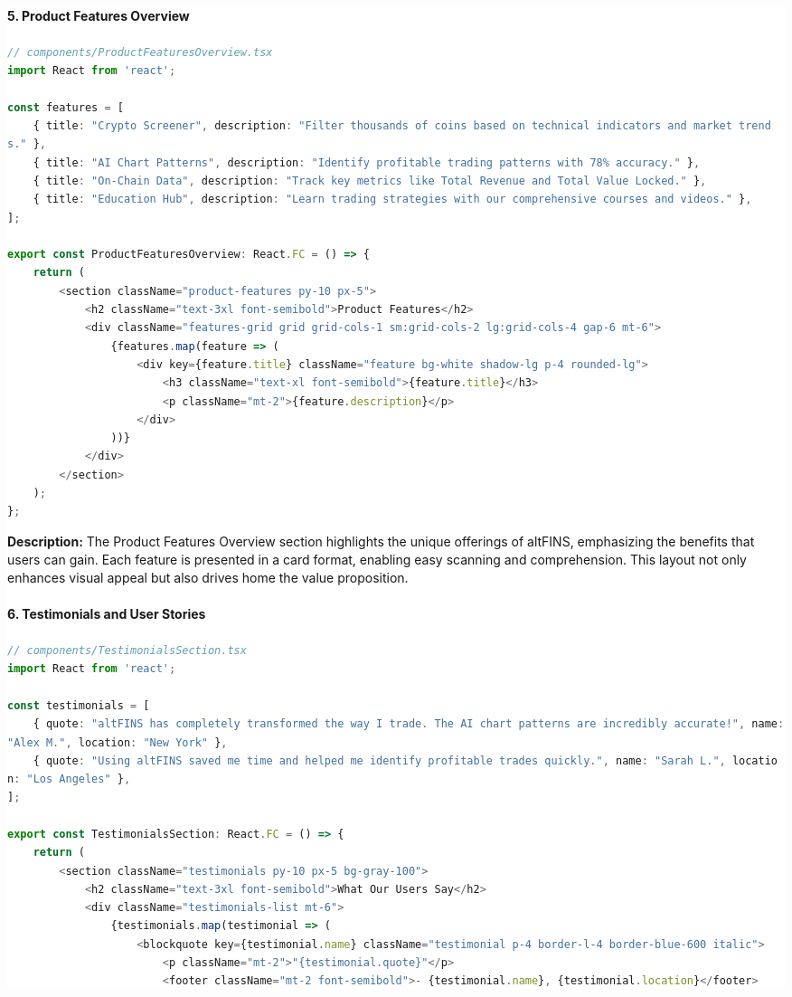 #### 5. Product Features Overview

```typescript
// components/ProductFeaturesOverview.tsx
import React from 'react';

const features = [
    { title: "Crypto Screener", description: "Filter thousands of coins based on technical indicators and market trends." },
    { title: "AI Chart Patterns", description: "Identify profitable trading patterns with 78% accuracy." },
    { title: "On-Chain Data", description: "Track key metrics like Total Revenue and Total Value Locked." },
    { title: "Education Hub", description: "Learn trading strategies with our comprehensive courses and videos." },
];

export const ProductFeaturesOverview: React.FC = () => {
    return (
        <section className="product-features py-10 px-5">
            <h2 className="text-3xl font-semibold">Product Features</h2>
            <div className="features-grid grid grid-cols-1 sm:grid-cols-2 lg:grid-cols-4 gap-6 mt-6">
                {features.map(feature => (
                    <div key={feature.title} className="feature bg-white shadow-lg p-4 rounded-lg">
                        <h3 className="text-xl font-semibold">{feature.title}</h3>
                        <p className="mt-2">{feature.description}</p>
                    </div>
                ))}
            </div>
        </section>
    );
};
```

**Description:**
The Product Features Overview section highlights the unique offerings of altFINS, emphasizing the benefits that users can gain. Each feature is presented in a card format, enabling easy scanning and comprehension. This layout not only enhances visual appeal but also drives home the value proposition.

#### 6. Testimonials and User Stories

```typescript
// components/TestimonialsSection.tsx
import React from 'react';

const testimonials = [
    { quote: "altFINS has completely transformed the way I trade. The AI chart patterns are incredibly accurate!", name: "Alex M.", location: "New York" },
    { quote: "Using altFINS saved me time and helped me identify profitable trades quickly.", name: "Sarah L.", location: "Los Angeles" },
];

export const TestimonialsSection: React.FC = () => {
    return (
        <section className="testimonials py-10 px-5 bg-gray-100">
            <h2 className="text-3xl font-semibold">What Our Users Say</h2>
            <div className="testimonials-list mt-6">
                {testimonials.map(testimonial => (
                    <blockquote key={testimonial.name} className="testimonial p-4 border-l-4 border-blue-600 italic">
                        <p className="mt-2">"{testimonial.quote}"</p>
                        <footer className="mt-2 font-semibold">- {testimonial.name}, {testimonial.location}</footer>
```